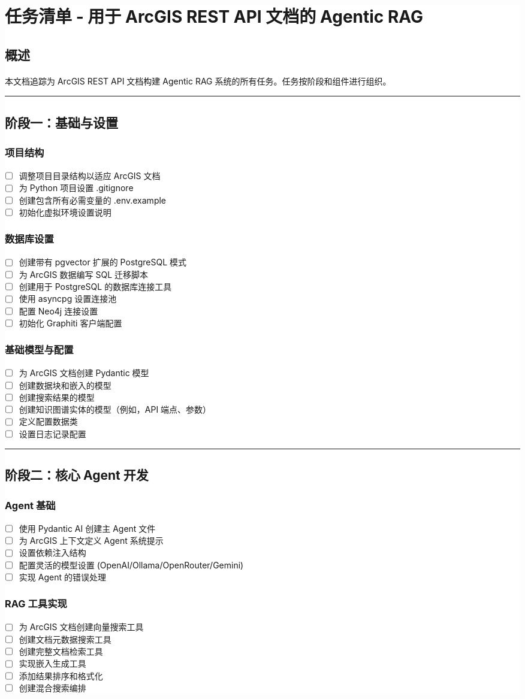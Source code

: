 # 任务清单 - 用于 ArcGIS REST API 文档的 Agentic RAG

## 概述
本文档追踪为 ArcGIS REST API 文档构建 Agentic RAG 系统的所有任务。任务按阶段和组件进行组织。

---

## 阶段一：基础与设置

### 项目结构
- [ ] 调整项目目录结构以适应 ArcGIS 文档
- [ ] 为 Python 项目设置 .gitignore
- [ ] 创建包含所有必需变量的 .env.example
- [ ] 初始化虚拟环境设置说明

### 数据库设置
- [ ] 创建带有 pgvector 扩展的 PostgreSQL 模式
- [ ] 为 ArcGIS 数据编写 SQL 迁移脚本
- [ ] 创建用于 PostgreSQL 的数据库连接工具
- [ ] 使用 asyncpg 设置连接池
- [ ] 配置 Neo4j 连接设置
- [ ] 初始化 Graphiti 客户端配置

### 基础模型与配置
- [ ] 为 ArcGIS 文档创建 Pydantic 模型
- [ ] 创建数据块和嵌入的模型
- [ ] 创建搜索结果的模型
- [ ] 创建知识图谱实体的模型（例如，API 端点、参数）
- [ ] 定义配置数据类
- [ ] 设置日志记录配置

---

## 阶段二：核心 Agent 开发

### Agent 基础
- [ ] 使用 Pydantic AI 创建主 Agent 文件
- [ ] 为 ArcGIS 上下文定义 Agent 系统提示
- [ ] 设置依赖注入结构
- [ ] 配置灵活的模型设置 (OpenAI/Ollama/OpenRouter/Gemini)
- [ ] 实现 Agent 的错误处理

### RAG 工具实现
- [ ] 为 ArcGIS 文档创建向量搜索工具
- [ ] 创建文档元数据搜索工具
- [ ] 创建完整文档检索工具
- [ ] 实现嵌入生成工具
- [ ] 添加结果排序和格式化
- [ ] 创建混合搜索编排
